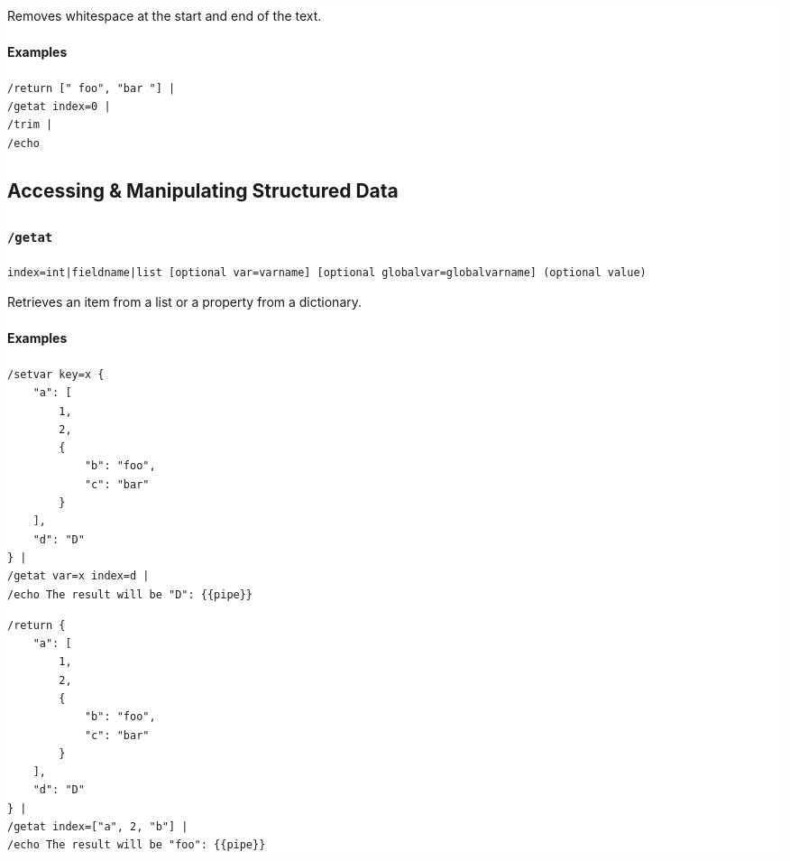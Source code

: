 Removes whitespace at the start and end of the text.

#### Examples

```
/return [" foo", "bar "] |
/getat index=0 |
/trim |
/echo
```







## Accessing & Manipulating Structured Data



### `/getat`
`index=int|fieldname|list [optional var=varname] [optional globalvar=globalvarname] (optional value)`

Retrieves an item from a list or a property from a dictionary.

#### Examples

```
/setvar key=x {
    "a": [
        1,
        2,
        {
            "b": "foo",
            "c": "bar"
        }
    ],
    "d": "D"
} |
/getat var=x index=d |
/echo The result will be "D": {{pipe}}
```

```
/return {
    "a": [
        1,
        2,
        {
            "b": "foo",
            "c": "bar"
        }
    ],
    "d": "D"
} |
/getat index=["a", 2, "b"] |
/echo The result will be "foo": {{pipe}}
```
